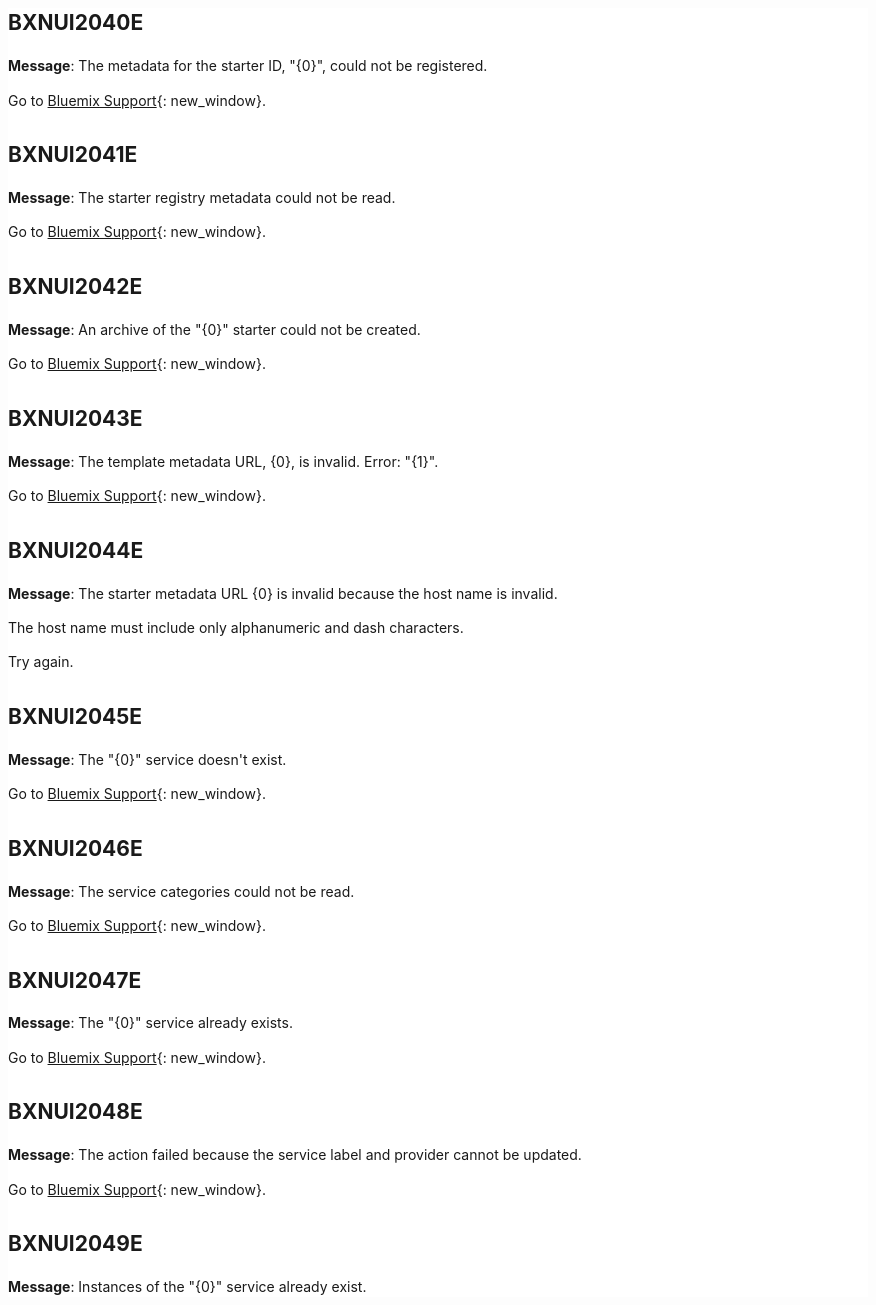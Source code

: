 ## BXNUI2040E
**Message**: The metadata for the starter ID, "{0}", could not be registered. 

Go to [Bluemix Support](https://chinabluemix.itsm.unisysedge.cn/){: new_window}.

## BXNUI2041E 
**Message**: The starter registry metadata could not be read. 

Go to [Bluemix Support](https://chinabluemix.itsm.unisysedge.cn/){: new_window}.

## BXNUI2042E
**Message**: An archive of the "{0}" starter could not be created. 

Go to [Bluemix Support](https://chinabluemix.itsm.unisysedge.cn/){: new_window}.

## BXNUI2043E
**Message**: The template metadata URL, {0}, is invalid. Error: "{1}". 

Go to [Bluemix Support](https://chinabluemix.itsm.unisysedge.cn/){: new_window}.

## BXNUI2044E
**Message**: The starter metadata URL {0} is invalid because the host name is invalid. 

The host name must include only alphanumeric and dash characters.

Try again.

## BXNUI2045E
**Message**: The "{0}" service doesn't exist. 

Go to [Bluemix Support](https://chinabluemix.itsm.unisysedge.cn/){: new_window}.

## BXNUI2046E
**Message**: The service categories could not be read.

Go to [Bluemix Support](https://chinabluemix.itsm.unisysedge.cn/){: new_window}.

## BXNUI2047E
**Message**: The "{0}" service already exists. 

Go to [Bluemix Support](https://chinabluemix.itsm.unisysedge.cn/){: new_window}.

## BXNUI2048E
**Message**: The action failed because the service label and provider cannot be updated. 

Go to [Bluemix Support](https://chinabluemix.itsm.unisysedge.cn/){: new_window}.

## BXNUI2049E
**Message**: Instances of the "{0}" service already exist. 
